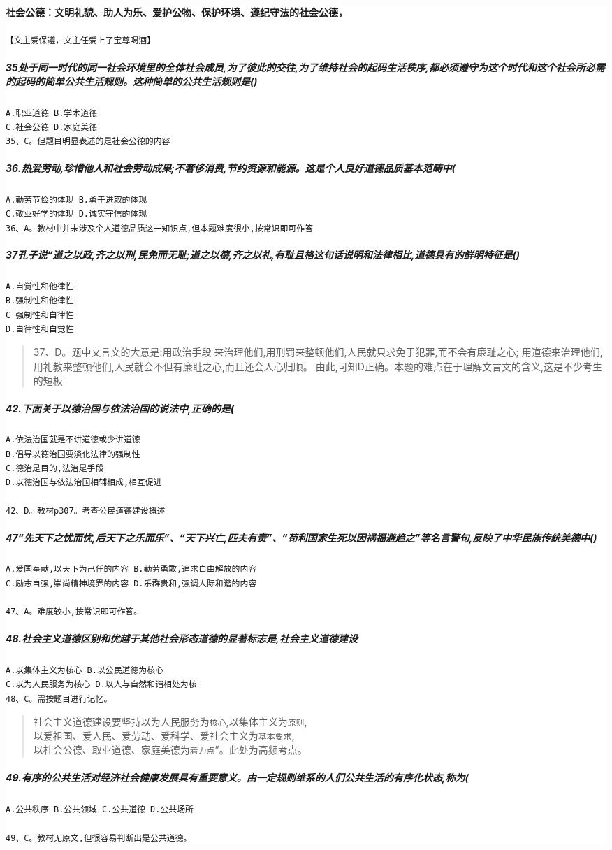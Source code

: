 #### 社会公德：文明礼貌、助人为乐、爱护公物、保护环境、遵纪守法的社会公德，
    【文主爱保遵，文主任爱上了宝尊喝酒】
    
##### 35处于同一时代的同一社会环境里的全体社会成员,为了彼此的交往,为了维持社会的起码生活秩序,都必须遵守为这个时代和这个社会所必需的起码的简单公共生活规则。这种简单的公共生活规则是()
    A.职业道德 B.学术道德
    C.社会公德 D.家庭美德
    35、C。但题目明显表述的是社会公德的内容

##### 36.热爱劳动,珍惜他人和社会劳动成果;不奢侈消费,节约资源和能源。这是个人良好道德品质基本范畴中(
    A.勤劳节俭的体现 B.勇于进取的体现
    C.敬业好学的体现 D.诚实守信的体现
    36、A。教材中并未涉及个人道德品质这一知识点,但本题难度很小,按常识即可作答
    
##### 37孔子说“道之以政,齐之以刑,民免而无耻;道之以德,齐之以礼,有耻且格这句话说明和法律相比,道德具有的鲜明特征是()
    A.自觉性和他律性
    B.强制性和他律性
    C 强制性和自律性
    D.自律性和自觉性
    
>   37、D。题中文言文的大意是:用政治手段
    来治理他们,用刑罚来整顿他们,人民就只求免于犯罪,而不会有廉耻之心;
    用道德来治理他们,用礼教来整顿他们,人民就会不但有廉耻之心,而且还会人心归顺。
    由此,可知D正确。本题的难点在于理解文言文的含义,这是不少考生的短板
    
##### 42.下面关于以德治国与依法治国的说法中,正确的是(
    A.依法治国就是不讲道德或少讲道德
    B.倡导以德治国要淡化法律的强制性
    C.德治是目的,法治是手段
    D.以德治国与依法治国相辅相成,相互促进
    
    42、D。教材p307。考查公民道德建设概述

##### 47“先天下之忧而忧,后天下之乐而乐”、“天下兴亡,匹夫有责”、“苟利国家生死以因祸福避趋之”等名言警句,反映了中华民族传统美德中()
    A.爱国奉献,以天下为己任的内容 B.勤劳勇敢,追求自由解放的内容
    C.励志自强,崇尚精神境界的内容 D.乐群贵和,强调人际和谐的内容
    
    47、A。难度较小,按常识即可作答。

##### 48.社会主义道德区别和优越于其他社会形态道德的显著标志是,社会主义道德建设
    A.以集体主义为核心 B.以公民道德为核心
    C.以为人民服务为核心 D.以人与自然和谐相处为核
    48、C。需按题目进行记忆。
    
>   社会主义道德建设要坚持以为人民服务为`核心`,以集体主义为`原则`,      
以爱祖国、爱人民、爱劳动、爱科学、爱社会主义为`基本要求`,      
以杜会公德、取业道德、家庭美德为`着力点`”。此处为高频考点。      
    
##### 49.有序的公共生活对经济社会健康发展具有重要意义。由一定规则维系的人们公共生活的有序化状态,称为(
    A.公共秩序 B.公共领域 C.公共道德 D.公共场所
    
    49、C。教材无原文,但很容易判断出是公共道德。
    